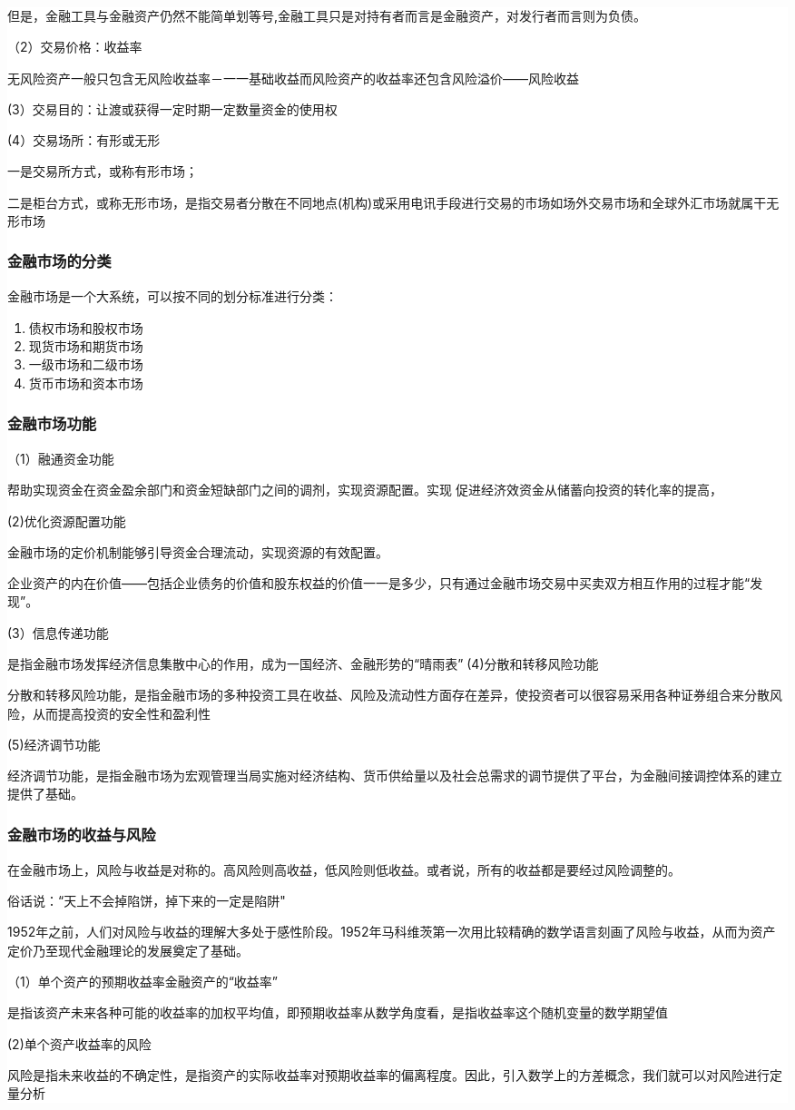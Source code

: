 但是，金融工具与金融资产仍然不能简单划等号,金融工具只是对持有者而言是金融资产，对发行者而言则为负债。

（2）交易价格：收益率

无风险资产一般只包含无风险收益率－一一基础收益而风险资产的收益率还包含风险溢价——风险收益

(3）交易目的：让渡或获得一定时期一定数量资金的使用权

(4）交易场所：有形或无形

一是交易所方式，或称有形市场；

二是柜台方式，或称无形市场，是指交易者分散在不同地点(机构)或采用电讯手段进行交易的市场如场外交易市场和全球外汇市场就属干无形市场

### 金融市场的分类

金融市场是一个大系统，可以按不同的划分标准进行分类：

1. 债权市场和股权市场 
2. 现货市场和期货市场 
3. 一级市场和二级市场 
4. 货币市场和资本市场

### 金融市场功能

（1）融通资金功能

帮助实现资金在资金盈余部门和资金短缺部门之间的调剂，实现资源配置。实现
促进经济效资金从储蓄向投资的转化率的提高，

(2)优化资源配置功能

金融市场的定价机制能够引导资金合理流动，实现资源的有效配置。

企业资产的内在价值——包括企业债务的价值和股东权益的价值一一是多少，只有通过金融市场交易中买卖双方相互作用的过程才能“发现”。

(3）信息传递功能

是指金融市场发挥经济信息集散中心的作用，成为一国经济、金融形势的“晴雨表”
(4)分散和转移风险功能

分散和转移风险功能，是指金融市场的多种投资工具在收益、风险及流动性方面存在差异，使投资者可以很容易采用各种证券组合来分散风险，从而提高投资的安全性和盈利性

(5)经济调节功能

经济调节功能，是指金融市场为宏观管理当局实施对经济结构、货币供给量以及社会总需求的调节提供了平台，为金融间接调控体系的建立提供了基础。

### 金融市场的收益与风险

在金融市场上，风险与收益是对称的。高风险则高收益，低风险则低收益。或者说，所有的收益都是要经过风险调整的。

俗话说：“天上不会掉陷饼，掉下来的一定是陷阱"

1952年之前，人们对风险与收益的理解大多处于感性阶段。1952年马科维茨第一次用比较精确的数学语言刻画了风险与收益，从而为资产定价乃至现代金融理论的发展奠定了基础。

（1）单个资产的预期收益率金融资产的“收益率”

是指该资产未来各种可能的收益率的加权平均值，即预期收益率从数学角度看，是指收益率这个随机变量的数学期望值

(2)单个资产收益率的风险

风险是指未来收益的不确定性，是指资产的实际收益率对预期收益率的偏离程度。因此，引入数学上的方差概念，我们就可以对风险进行定量分析

